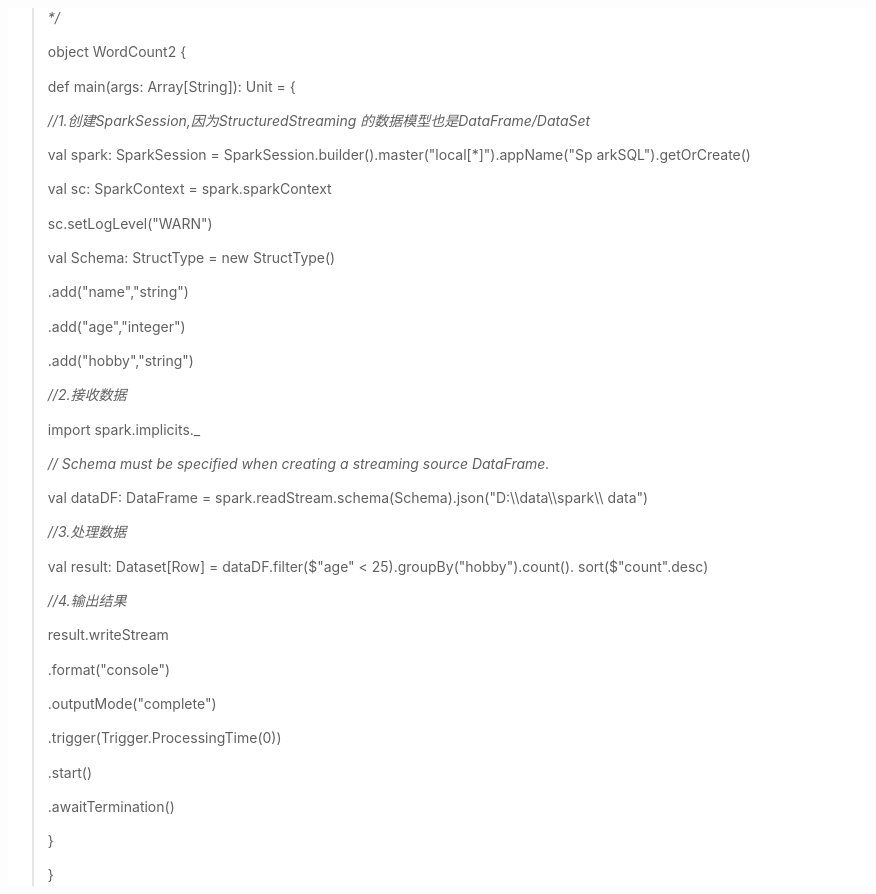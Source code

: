 >
> *\*/*
>
> object WordCount2 {
>
> def main(args: Array\[String\]): Unit = {
>
> *//1.创建SparkSession,因为StructuredStreaming
> 的数据模型也是DataFrame/DataSet*
>
> val spark: SparkSession =
> SparkSession.builder().master("local\[\*\]").appName("Sp
> arkSQL").getOrCreate()
>
> val sc: SparkContext = spark.sparkContext
>
> sc.setLogLevel("WARN")
>
> val Schema: StructType = new StructType()
>
> .add("name","string")
>
> .add("age","integer")
>
> .add("hobby","string")
>
> *//2.接收数据*
>
> import spark.implicits.\_
>
> *// Schema must be specified when creating a streaming source
> DataFrame.*
>
> val dataDF: DataFrame =
> spark.readStream.schema(Schema).json("D:\\\\data\\\\spark\\\\ data")
>
> *//3.处理数据*
>
> val result: Dataset\[Row\] = dataDF.filter(\$"age" &lt;
> 25).groupBy("hobby").count(). sort(\$"count".desc)
>
> *//4.输出结果*
>
> result.writeStream
>
> .format("console")
>
> .outputMode("complete")
>
> .trigger(Trigger.ProcessingTime(0))
>
> .start()
>
> .awaitTermination()
>
> }
>
> }
